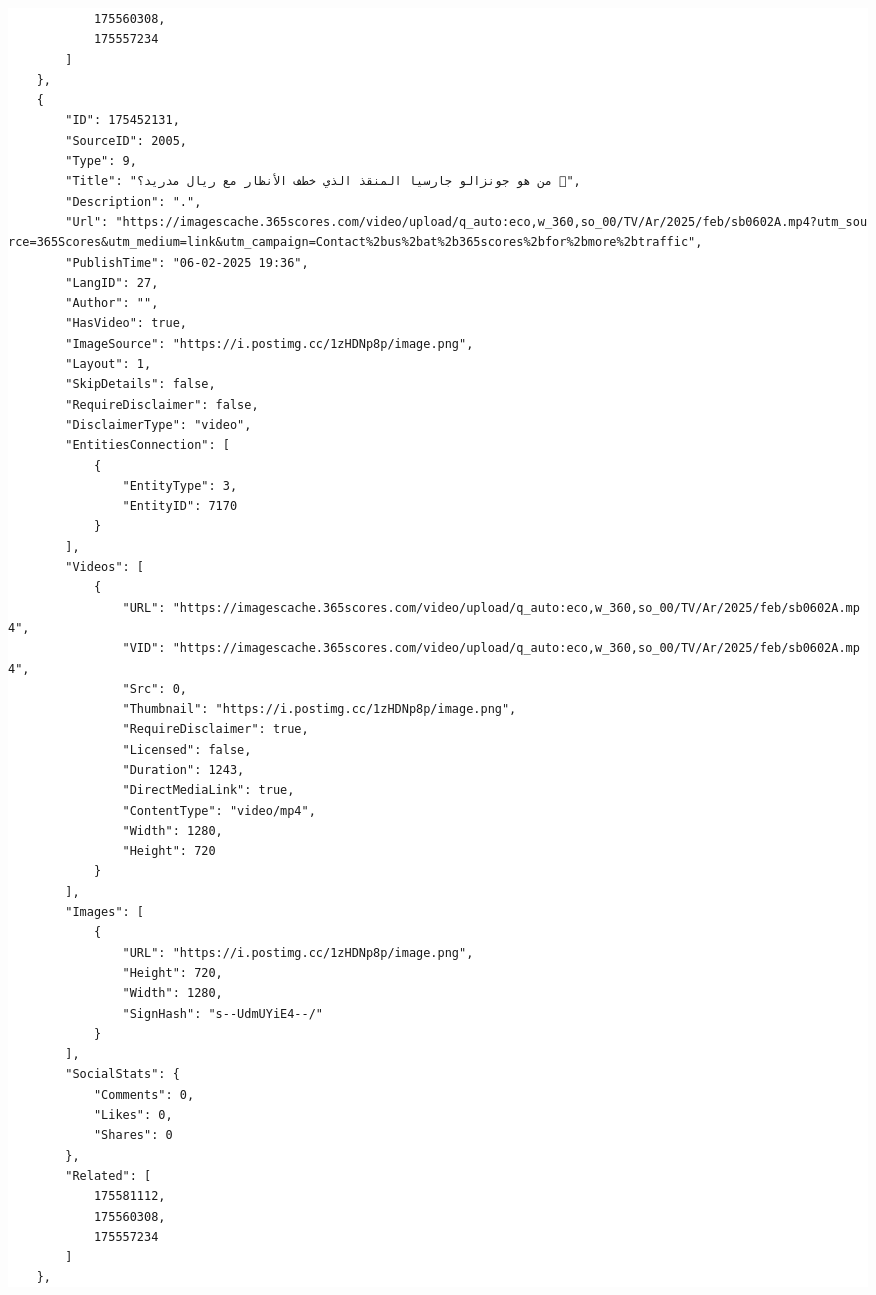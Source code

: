                 175560308,
                175557234
            ]
        },
        {
            "ID": 175452131,
            "SourceID": 2005,
            "Type": 9,
            "Title": "من هو جونزالو جارسيا المنقذ الذي خطف الأنظار مع ريال مدريد؟ 🧐",
            "Description": ".",
            "Url": "https://imagescache.365scores.com/video/upload/q_auto:eco,w_360,so_00/TV/Ar/2025/feb/sb0602A.mp4?utm_source=365Scores&utm_medium=link&utm_campaign=Contact%2bus%2bat%2b365scores%2bfor%2bmore%2btraffic",
            "PublishTime": "06-02-2025 19:36",
            "LangID": 27,
            "Author": "",
            "HasVideo": true,
            "ImageSource": "https://i.postimg.cc/1zHDNp8p/image.png",
            "Layout": 1,
            "SkipDetails": false,
            "RequireDisclaimer": false,
            "DisclaimerType": "video",
            "EntitiesConnection": [
                {
                    "EntityType": 3,
                    "EntityID": 7170
                }
            ],
            "Videos": [
                {
                    "URL": "https://imagescache.365scores.com/video/upload/q_auto:eco,w_360,so_00/TV/Ar/2025/feb/sb0602A.mp4",
                    "VID": "https://imagescache.365scores.com/video/upload/q_auto:eco,w_360,so_00/TV/Ar/2025/feb/sb0602A.mp4",
                    "Src": 0,
                    "Thumbnail": "https://i.postimg.cc/1zHDNp8p/image.png",
                    "RequireDisclaimer": true,
                    "Licensed": false,
                    "Duration": 1243,
                    "DirectMediaLink": true,
                    "ContentType": "video/mp4",
                    "Width": 1280,
                    "Height": 720
                }
            ],
            "Images": [
                {
                    "URL": "https://i.postimg.cc/1zHDNp8p/image.png",
                    "Height": 720,
                    "Width": 1280,
                    "SignHash": "s--UdmUYiE4--/"
                }
            ],
            "SocialStats": {
                "Comments": 0,
                "Likes": 0,
                "Shares": 0
            },
            "Related": [
                175581112,
                175560308,
                175557234
            ]
        },